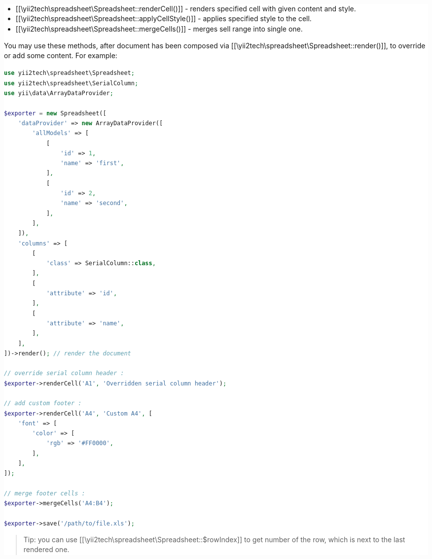  - [[\yii2tech\spreadsheet\Spreadsheet::renderCell()]] - renders specified cell with given content and style.
 - [[\yii2tech\spreadsheet\Spreadsheet::applyCellStyle()]] - applies specified style to the cell.
 - [[\yii2tech\spreadsheet\Spreadsheet::mergeCells()]] - merges sell range into single one.

You may use these methods, after document has been composed via [[\yii2tech\spreadsheet\Spreadsheet::render()]],
to override or add some content. For example:

```php
use yii2tech\spreadsheet\Spreadsheet;
use yii2tech\spreadsheet\SerialColumn;
use yii\data\ArrayDataProvider;

$exporter = new Spreadsheet([
    'dataProvider' => new ArrayDataProvider([
        'allModels' => [
            [
                'id' => 1,
                'name' => 'first',
            ],
            [
                'id' => 2,
                'name' => 'second',
            ],
        ],
    ]),
    'columns' => [
        [
            'class' => SerialColumn::class,
        ],
        [
            'attribute' => 'id',
        ],
        [
            'attribute' => 'name',
        ],
    ],
])->render(); // render the document

// override serial column header :
$exporter->renderCell('A1', 'Overridden serial column header');

// add custom footer :
$exporter->renderCell('A4', 'Custom A4', [
    'font' => [
        'color' => [
            'rgb' => '#FF0000',
        ],
    ],
]);

// merge footer cells :
$exporter->mergeCells('A4:B4');

$exporter->save('/path/to/file.xls');
```

> Tip: you can use [[\yii2tech\spreadsheet\Spreadsheet::$rowIndex]] to get number of the row, which is next
  to the last rendered one.
